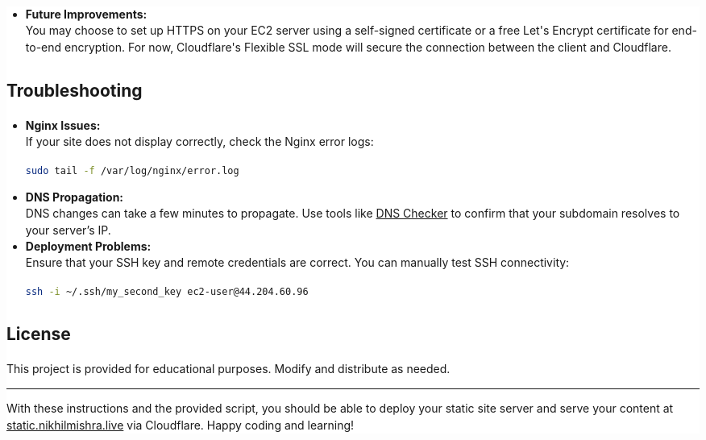 - **Future Improvements:**  
  You may choose to set up HTTPS on your EC2 server using a self-signed certificate or a free Let's Encrypt certificate for end-to-end encryption. For now, Cloudflare's Flexible SSL mode will secure the connection between the client and Cloudflare.

## Troubleshooting

- **Nginx Issues:**  
  If your site does not display correctly, check the Nginx error logs:
  ```bash
  sudo tail -f /var/log/nginx/error.log
  ```
- **DNS Propagation:**  
  DNS changes can take a few minutes to propagate. Use tools like [DNS Checker](https://dnschecker.org) to confirm that your subdomain resolves to your server’s IP.
- **Deployment Problems:**  
  Ensure that your SSH key and remote credentials are correct. You can manually test SSH connectivity:
  ```bash
  ssh -i ~/.ssh/my_second_key ec2-user@44.204.60.96
  ```

## License

This project is provided for educational purposes. Modify and distribute as needed.

---

With these instructions and the provided script, you should be able to deploy your static site server and serve your content at [static.nikhilmishra.live](https://static.nikhilmishra.live) via Cloudflare. Happy coding and learning!
